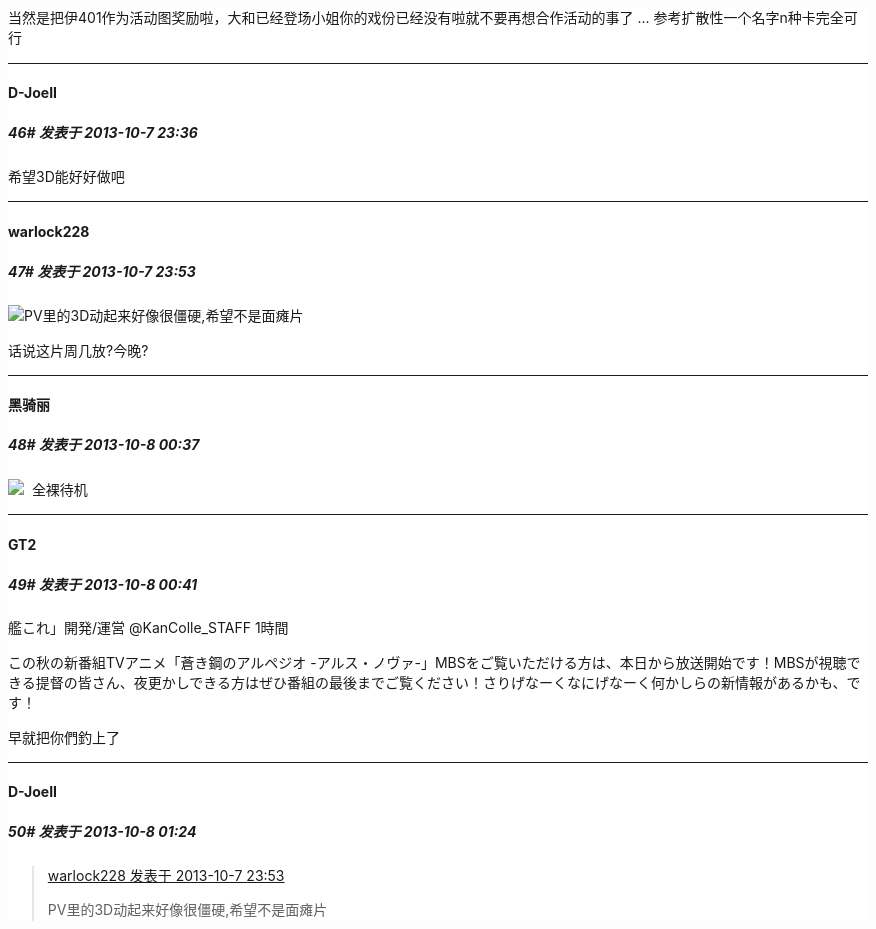 当然是把伊401作为活动图奖励啦，大和已经登场小姐你的戏份已经没有啦就不要再想合作活动的事了 ...</blockquote>
参考扩散性一个名字n种卡完全可行


-----

####  D-JoeII  
##### 46#       发表于 2013-10-7 23:36


希望3D能好好做吧


-----

####  warlock228  
##### 47#       发表于 2013-10-7 23:53


<img src="https://static.saraba1st.com/image/smiley/face/141.gif" referrerpolicy="no-referrer">PV里的3D动起来好像很僵硬,希望不是面瘫片

话说这片周几放?今晚?


-----

####  黑骑丽  
##### 48#       发表于 2013-10-8 00:37


<img src="https://static.saraba1st.com/image/smiley/dym/148.gif" referrerpolicy="no-referrer">  全裸待机


-----

####  GT2  
##### 49#       发表于 2013-10-8 00:41


艦これ」開発/運営 ‏@KanColle_STAFF 1時間


この秋の新番組TVアニメ「蒼き鋼のアルペジオ -アルス・ノヴァ-」MBSをご覧いただける方は、本日から放送開始です！MBSが視聴できる提督の皆さん、夜更かしできる方はぜひ番組の最後までご覧ください！さりげなーくなにげなーく何かしらの新情報があるかも、です！


早就把你們釣上了


-----

####  D-JoeII  
##### 50#       发表于 2013-10-8 01:24


<blockquote><a href="httphttps://bbs.saraba1st.com/2b/forum.php?mod=redirect&amp;goto=findpost&amp;pid=23229463&amp;ptid=949824" target="_blank">warlock228 发表于 2013-10-7 23:53</a>

PV里的3D动起来好像很僵硬,希望不是面瘫片
